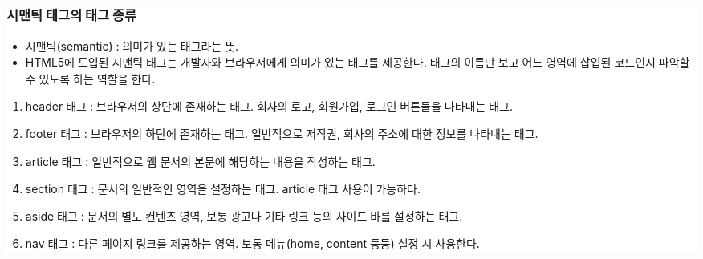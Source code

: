 

### 시맨틱 태그의 태그 종류
- 시맨틱(semantic) : 의미가 있는 태그라는 뜻. 
- HTML5에 도입된 시맨틱 태그는 개발자와 브라우저에게 의미가 있는 태그를 제공한다. 태그의 이름만 보고 어느 영역에 삽입된 코드인지 파악할 수 있도록 하는 역할을 한다.

1. header 태그 : 브라우저의 상단에 존재하는 태그. 회사의 로고, 회원가입, 로그인 버튼들을 나타내는 태그.

2. footer 태그 : 브라우저의 하단에 존재하는 태그. 일반적으로 저작권, 회사의 주소에 대한 정보를 나타내는 태그.

3. article 태그 : 일반적으로 웹 문서의 본문에 해당하는 내용을 작성하는 태그.

4. section 태그 : 문서의 일반적인 영역을 설정하는 태그. article 태그 사용이 가능하다.

5. aside 태그 : 문서의 별도 컨텐츠 영역, 보통 광고나 기타 링크 등의 사이드 바를 설정하는 태그.

6. nav 태그 : 다른 페이지 링크를 제공하는 영역. 보통 메뉴(home, content 등등) 설정 시 사용한다.


